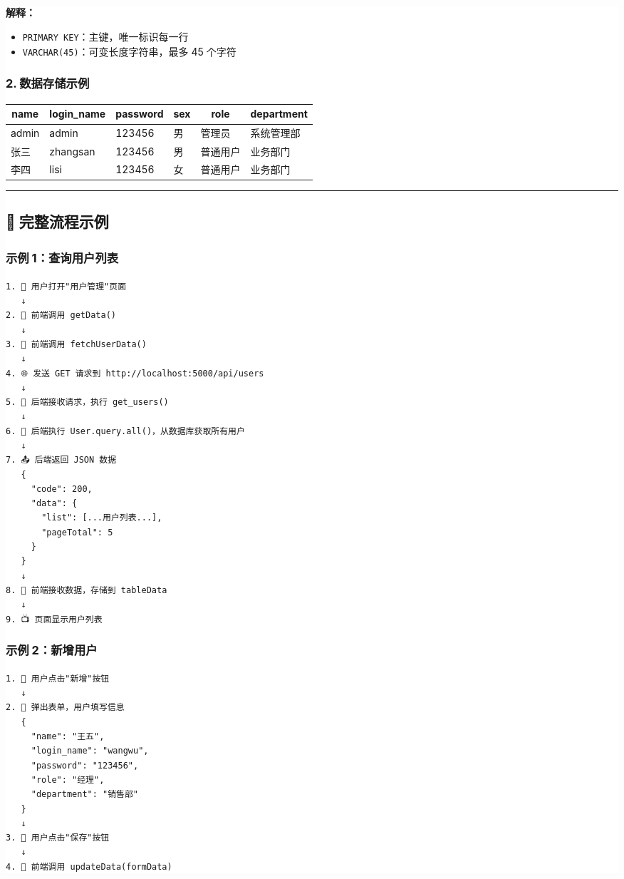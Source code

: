 **解释：**
- `PRIMARY KEY`：主键，唯一标识每一行
- `VARCHAR(45)`：可变长度字符串，最多 45 个字符

### 2. 数据存储示例

| name | login_name | password | sex | role | department |
|------|------------|----------|-----|------|------------|
| admin | admin | 123456 | 男 | 管理员 | 系统管理部 |
| 张三 | zhangsan | 123456 | 男 | 普通用户 | 业务部门 |
| 李四 | lisi | 123456 | 女 | 普通用户 | 业务部门 |

---

## 🔄 完整流程示例

### 示例 1：查询用户列表

```
1. 👤 用户打开"用户管理"页面
   ↓
2. 🎨 前端调用 getData()
   ↓
3. 📡 前端调用 fetchUserData()
   ↓
4. 🌐 发送 GET 请求到 http://localhost:5000/api/users
   ↓
5. 🔧 后端接收请求，执行 get_users()
   ↓
6. 💾 后端执行 User.query.all()，从数据库获取所有用户
   ↓
7. 📤 后端返回 JSON 数据
   {
     "code": 200,
     "data": {
       "list": [...用户列表...],
       "pageTotal": 5
     }
   }
   ↓
8. 🎨 前端接收数据，存储到 tableData
   ↓
9. 📺 页面显示用户列表
```

### 示例 2：新增用户

```
1. 👤 用户点击"新增"按钮
   ↓
2. 📝 弹出表单，用户填写信息
   {
     "name": "王五",
     "login_name": "wangwu",
     "password": "123456",
     "role": "经理",
     "department": "销售部"
   }
   ↓
3. 👤 用户点击"保存"按钮
   ↓
4. 🎨 前端调用 updateData(formData)
```